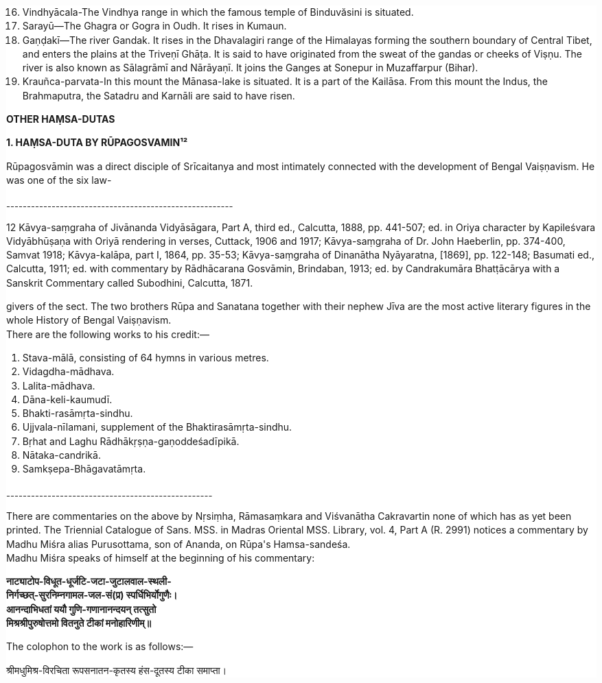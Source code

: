 

 16. Vindhyācala-The Vindhya range in which the famous temple of Binduvăsini is situated.  
 17. Sarayū—The Ghagra or Gogra in Oudh. It rises in Kumaun.  
 18. Gaṇḍakī—The river Gandak. It rises in the Dhavalagiri range of the Himalayas forming the southern boundary of Central Tibet, and enters the plains at the Triveṇī Ghāṭa. It is said to have originated from the sweat of the gandas or cheeks of Viṣṇu. The river is also known as Sālagrāmī and Nārāyaṇī. It joins the Ganges at Sonepur in Muzaffarpur (Bihar).  
 19. Krauñca-parvata-In this mount the Mānasa-lake is situated. It is a part of the Kailāsa. From this mount the Indus, the Brahmaputra, the Satadru and Karnāli are said to have risen.

**OTHER HAṂSA-DUTAS**

**1. HAṂSA-DUTA BY RŪPAGOSVAMIN¹²**

 Rūpagosvāmin was a direct disciple of Srīcaitanya and most intimately connected with the development of Bengal Vaiṣṇavism. He was one of the six law-

₋₋₋₋₋₋₋₋₋₋₋₋₋₋₋₋₋₋₋₋₋₋₋₋₋₋₋₋₋₋₋₋₋₋₋₋₋₋₋₋₋₋₋₋₋₋₋₋₋₋₋₋₋₋₋

12 Kāvya-saṃgraha of Jivānanda Vidyāsāgara, Part A, third ed., Calcutta, 1888, pp. 441-507; ed. in Oriya character by Kapileśvara Vidyābhūṣaṇa with Oriyā rendering in verses, Cuttack, 1906 and 1917; Kāvya-saṃgraha of Dr. John Haeberlin, pp. 374-400, Samvat 1918; Kāvya-kalāpa, part I, 1864, pp. 35-53; Kāvya-saṃgraha of Dinanātha Nyāyaratna, \[1869\], pp. 122-148; Basumati ed., Calcutta, 1911; ed. with commentary by Rādhācarana Gosvāmin, Brindaban, 1913; ed. by Candrakumāra Bhatṭācārya with a Sanskrit Commentary called Subodhini, Calcutta, 1871.



givers of the sect. The two brothers Rūpa and Sanatana together with their nephew Jīva are the most active literary figures in the whole History of Bengal Vaiṣṇavism.  
 There are the following works to his credit:—  
1. Stava-mālā, consisting of 64 hymns in various metres.  
2. Vidagdha-mādhava.  
3. Lalita-mādhava.  
4. Dāna-keli-kaumudī.  
5. Bhakti-rasāmṛta-sindhu.  
6. Ujjvala-nīlamani, supplement of the Bhaktirasāmṛta-sindhu.  
7. Bṛhat and Laghu Rādhākṛṣṇa-gaṇoddeśadīpikā.  
8. Nātaka-candrikā.  
9. Samkṣepa-Bhāgavatāmṛta.

₋₋₋₋₋₋₋₋₋₋₋₋₋₋₋₋₋₋₋₋₋₋₋₋₋₋₋₋₋₋₋₋₋₋₋₋₋₋₋₋₋₋₋₋₋₋₋₋₋₋

There are commentaries on the above by Nṛsiṃha, Rāmasaṃkara and Viśvanātha Cakravartin none of which has as yet been printed. The Triennial Catalogue of Sans. MSS. in Madras Oriental MSS. Library, vol. 4, Part A (R. 2991) notices a commentary by Madhu Miśra alias Purusottama, son of Ananda, on Rūpa's Hamsa-sandeśa.  
 Madhu Miśra speaks of himself at the beginning of his commentary:

**नाट्याटोप-विधूत-धूर्जटि-जटा-जुटालवाल-स्थली-  
निर्गच्छत्-सुरनिम्नगामल-जल-सं(प्र) स्पर्धिभिर्योगुणैः।  
आनन्दाभिधतां ययौ गुणि-गणानानन्दयन् तत्सुतो  
मिश्रश्रीपुरुषोत्तमो वितनुते टीकां मनोहारिणीम्॥**

The colophon to the work is as follows:—

 श्रीमधुमिश्र-विरचिता रूपसनातन-कृतस्य हंस-दूतस्य टीका समाप्ता।

